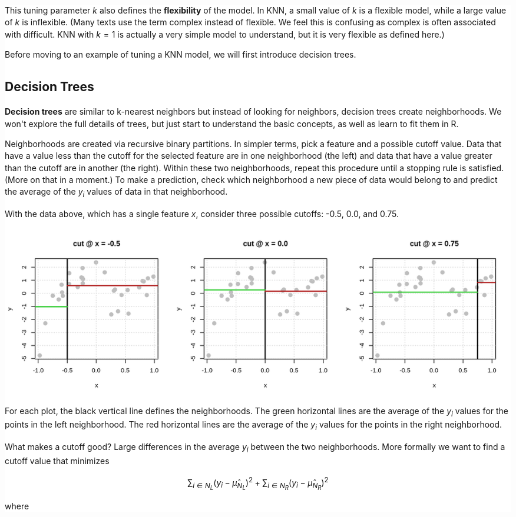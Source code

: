 This tuning parameter $k$ also defines the **flexibility** of the model. In KNN, a small value of $k$ is a flexible model, while a large value of $k$ is inflexible. (Many texts use the term complex instead of flexible. We feel this is confusing as complex is often associated with difficult. KNN with $k = 1$ is actually a very simple model to understand, but it is very flexible as defined here.)

Before moving to an example of tuning a KNN model, we will first introduce decision trees.

## Decision Trees

**Decision trees** are similar to k-nearest neighbors but instead of looking for neighbors, decision trees create neighborhoods. We won't explore the full details of trees, but just start to understand the basic concepts, as well as learn to fit them in R.

Neighborhoods are created via recursive binary partitions. In simpler terms, pick a feature and a possible cutoff value. Data that have a value less than the cutoff for the selected feature are in one neighborhood (the left) and data that have a value greater than the cutoff are in another (the right). Within these two neighborhoods, repeat this procedure until a stopping rule is satisfied. (More on that in a moment.) To make a prediction, check which neighborhood a new piece of data would belong to and predict the average of the $y_i$ values of data in that neighborhood.

With the data above, which has a single feature $x$, consider three possible cutoffs: -0.5, 0.0, and 0.75.



<img src="nonparametric-regression_files/figure-html/unnamed-chunk-12-1.png" width="864" style="display: block; margin: auto;" />

For each plot, the black vertical line defines the neighborhoods. The green horizontal lines are the average of the $y_i$ values for the points in the left neighborhood. The red horizontal lines are the average of the $y_i$ values for the points in the right neighborhood.

What makes a cutoff good? Large differences in the average $y_i$ between the two neighborhoods. More formally we want to find a cutoff value that minimizes

$$
\sum_{i \in N_L} \left( y_i - \hat{\mu}_{N_L} \right) ^ 2 + \sum_{i \in N_R} \left(y_i - \hat{\mu}_{N_R} \right) ^ 2
$$

where
